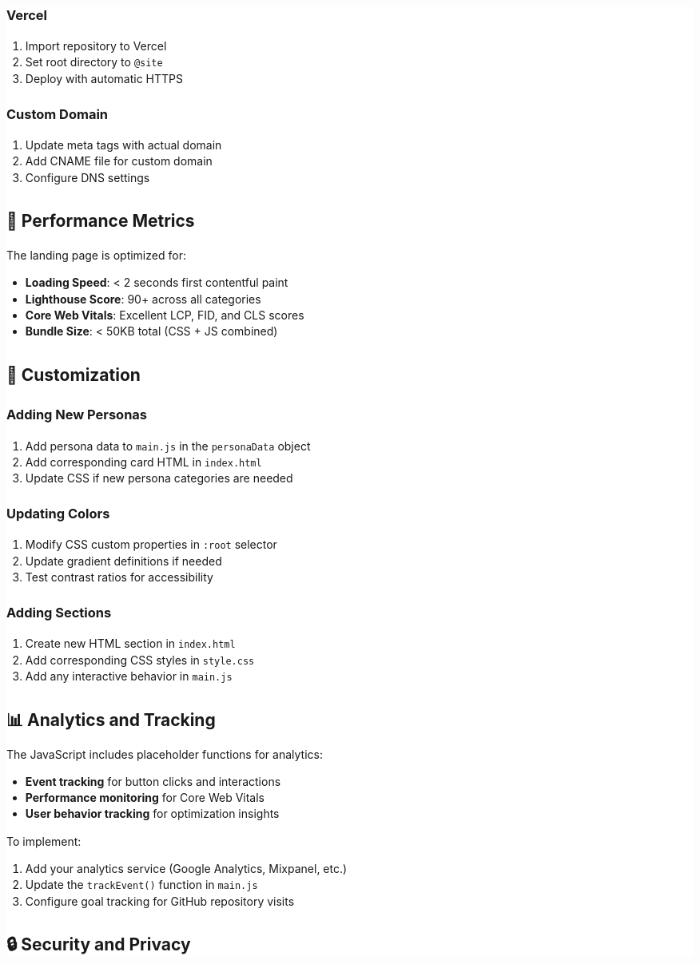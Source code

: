### Vercel
1. Import repository to Vercel
2. Set root directory to `@site`
3. Deploy with automatic HTTPS

### Custom Domain
1. Update meta tags with actual domain
2. Add CNAME file for custom domain
3. Configure DNS settings

## 🎯 Performance Metrics

The landing page is optimized for:
- **Loading Speed**: < 2 seconds first contentful paint
- **Lighthouse Score**: 90+ across all categories
- **Core Web Vitals**: Excellent LCP, FID, and CLS scores
- **Bundle Size**: < 50KB total (CSS + JS combined)

## 🔧 Customization

### Adding New Personas
1. Add persona data to `main.js` in the `personaData` object
2. Add corresponding card HTML in `index.html`
3. Update CSS if new persona categories are needed

### Updating Colors
1. Modify CSS custom properties in `:root` selector
2. Update gradient definitions if needed
3. Test contrast ratios for accessibility

### Adding Sections
1. Create new HTML section in `index.html`
2. Add corresponding CSS styles in `style.css`
3. Add any interactive behavior in `main.js`

## 📊 Analytics and Tracking

The JavaScript includes placeholder functions for analytics:
- **Event tracking** for button clicks and interactions
- **Performance monitoring** for Core Web Vitals
- **User behavior tracking** for optimization insights

To implement:
1. Add your analytics service (Google Analytics, Mixpanel, etc.)
2. Update the `trackEvent()` function in `main.js`
3. Configure goal tracking for GitHub repository visits

## 🔒 Security and Privacy
